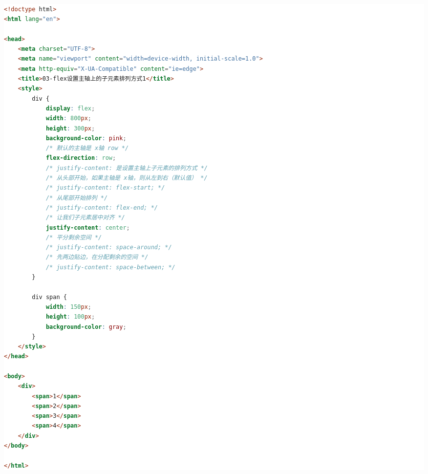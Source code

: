 ```html
<!doctype html>
<html lang="en">

<head>
    <meta charset="UTF-8">
    <meta name="viewport" content="width=device-width, initial-scale=1.0">
    <meta http-equiv="X-UA-Compatible" content="ie=edge">
    <title>03-flex设置主轴上的子元素排列方式1</title>
    <style>
        div {
            display: flex;
            width: 800px;
            height: 300px;
            background-color: pink;
            /* 默认的主轴是 x轴 row */
            flex-direction: row;
            /* justify-content: 是设置主轴上子元素的排列方式 */
            /* 从头部开始，如果主轴是 x轴，则从左到右（默认值） */
            /* justify-content: flex-start; */
            /* 从尾部开始排列 */
            /* justify-content: flex-end; */
            /* 让我们子元素居中对齐 */
            justify-content: center;
            /* 平分剩余空间 */
            /* justify-content: space-around; */
            /* 先两边贴边，在分配剩余的空间 */
            /* justify-content: space-between; */
        }

        div span {
            width: 150px;
            height: 100px;
            background-color: gray;
        }
    </style>
</head>

<body>
    <div>
        <span>1</span>
        <span>2</span>
        <span>3</span>
        <span>4</span>
    </div>
</body>

</html>
```
